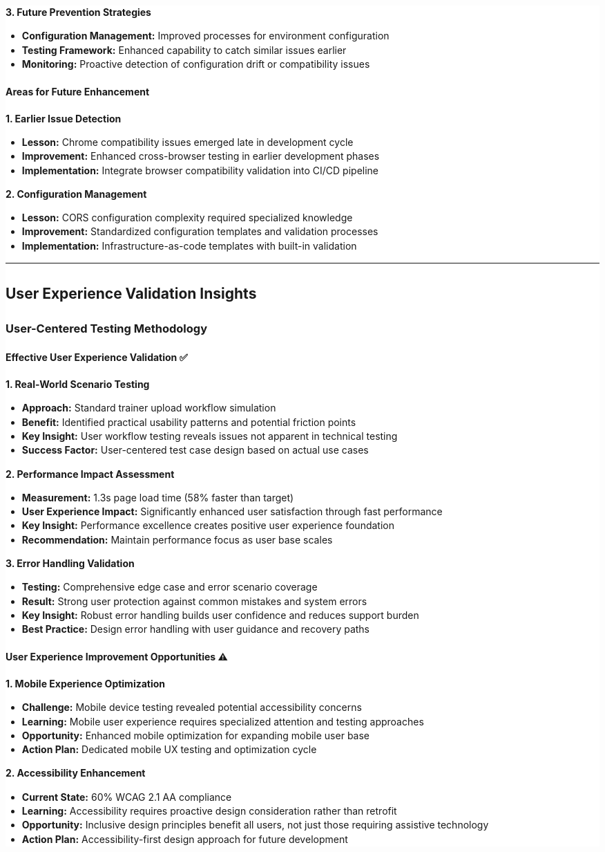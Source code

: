 **3. Future Prevention Strategies**
- **Configuration Management:** Improved processes for environment configuration
- **Testing Framework:** Enhanced capability to catch similar issues earlier
- **Monitoring:** Proactive detection of configuration drift or compatibility issues

#### Areas for Future Enhancement

**1. Earlier Issue Detection**
- **Lesson:** Chrome compatibility issues emerged late in development cycle
- **Improvement:** Enhanced cross-browser testing in earlier development phases
- **Implementation:** Integrate browser compatibility validation into CI/CD pipeline

**2. Configuration Management**
- **Lesson:** CORS configuration complexity required specialized knowledge
- **Improvement:** Standardized configuration templates and validation processes
- **Implementation:** Infrastructure-as-code templates with built-in validation

---

## User Experience Validation Insights

### User-Centered Testing Methodology

#### Effective User Experience Validation ✅

**1. Real-World Scenario Testing**
- **Approach:** Standard trainer upload workflow simulation
- **Benefit:** Identified practical usability patterns and potential friction points
- **Key Insight:** User workflow testing reveals issues not apparent in technical testing
- **Success Factor:** User-centered test case design based on actual use cases

**2. Performance Impact Assessment**
- **Measurement:** 1.3s page load time (58% faster than target)
- **User Experience Impact:** Significantly enhanced user satisfaction through fast performance
- **Key Insight:** Performance excellence creates positive user experience foundation
- **Recommendation:** Maintain performance focus as user base scales

**3. Error Handling Validation**
- **Testing:** Comprehensive edge case and error scenario coverage
- **Result:** Strong user protection against common mistakes and system errors
- **Key Insight:** Robust error handling builds user confidence and reduces support burden
- **Best Practice:** Design error handling with user guidance and recovery paths

#### User Experience Improvement Opportunities ⚠️

**1. Mobile Experience Optimization**
- **Challenge:** Mobile device testing revealed potential accessibility concerns
- **Learning:** Mobile user experience requires specialized attention and testing approaches
- **Opportunity:** Enhanced mobile optimization for expanding mobile user base
- **Action Plan:** Dedicated mobile UX testing and optimization cycle

**2. Accessibility Enhancement**
- **Current State:** 60% WCAG 2.1 AA compliance
- **Learning:** Accessibility requires proactive design consideration rather than retrofit
- **Opportunity:** Inclusive design principles benefit all users, not just those requiring assistive technology
- **Action Plan:** Accessibility-first design approach for future development
